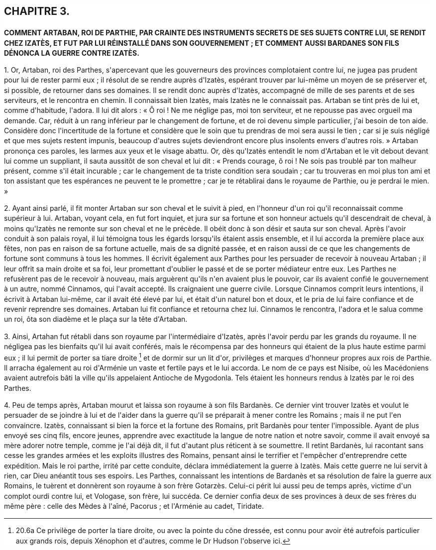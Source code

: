 ## CHAPITRE 3.

**COMMENT ARTABAN, ROI DE PARTHIE, PAR CRAINTE DES INSTRUMENTS SECRETS DE SES SUJETS CONTRE LUI, SE RENDIT CHEZ IZATÈS, ET FUT PAR LUI RÉINSTALLÉ DANS SON GOUVERNEMENT ; ET COMMENT AUSSI BARDANES SON FILS DÉNONCA LA GUERRE CONTRE IZATÈS.**

<a id="v3_1"></a>1\. Or, Artaban, roi des Parthes, s'apercevant que les gouverneurs des provinces complotaient contre lui, ne jugea pas prudent pour lui de rester parmi eux ; il résolut de se rendre auprès d'Izatès, espérant trouver par lui-même un moyen de se préserver et, si possible, de retourner dans ses domaines. Il se rendit donc auprès d'Izatès, accompagné de mille de ses parents et de ses serviteurs, et le rencontra en chemin. Il connaissait bien Izatès, mais Izatès ne le connaissait pas. Artaban se tint près de lui et, comme d'habitude, l'adora. Il lui dit alors : « Ô roi ! Ne me néglige pas, moi ton serviteur, et ne repousse pas avec orgueil ma demande. Car, réduit à un rang inférieur par le changement de fortune, et de roi devenu simple particulier, j'ai besoin de ton aide. Considère donc l'incertitude de la fortune et considère que le soin que tu prendras de moi sera aussi le tien ; car si je suis négligé et que mes sujets restent impunis, beaucoup d'autres sujets deviendront encore plus insolents envers d'autres rois. » Artaban prononça ces paroles, les larmes aux yeux et le visage abattu. Or, dès qu'Izatès entendit le nom d'Artaban et le vit debout devant lui comme un suppliant, il sauta aussitôt de son cheval et lui dit : « Prends courage, ô roi ! Ne sois pas troublé par ton malheur présent, comme s'il était incurable ; car le changement de ta triste condition sera soudain ; car tu trouveras en moi plus ton ami et ton assistant que tes espérances ne peuvent te le promettre ; car je te rétablirai dans le royaume de Parthie, ou je perdrai le mien. »

<a id="v3_2"></a>2\. Ayant ainsi parlé, il fit monter Artaban sur son cheval et le suivit à pied, en l'honneur d'un roi qu'il reconnaissait comme supérieur à lui. Artaban, voyant cela, en fut fort inquiet, et jura sur sa fortune et son honneur actuels qu'il descendrait de cheval, à moins qu'Izatès ne remonte sur son cheval et ne le précède. Il obéit donc à son désir et sauta sur son cheval. Après l'avoir conduit à son palais royal, il lui témoigna tous les égards lorsqu'ils étaient assis ensemble, et il lui accorda la première place aux fêtes, non pas en raison de sa fortune actuelle, mais de sa dignité passée, et en raison aussi de ce que les changements de fortune sont communs à tous les hommes. Il écrivit également aux Parthes pour les persuader de recevoir à nouveau Artaban ; il leur offrit sa main droite et sa foi, leur promettant d'oublier le passé et de se porter médiateur entre eux. Les Parthes ne refusèrent pas de le recevoir à nouveau, mais arguèrent qu'ils n'en avaient plus le pouvoir, car ils avaient confié le gouvernement à un autre, nommé Cinnamos, qui l'avait accepté. Ils craignaient une guerre civile. Lorsque Cinnamos comprit leurs intentions, il écrivit à Artaban lui-même, car il avait été élevé par lui, et était d'un naturel bon et doux, et le pria de lui faire confiance et de revenir reprendre ses domaines. Artaban lui fit confiance et retourna chez lui. Cinnamos le rencontra, l'adora et le salua comme un roi, ôta son diadème et le plaça sur la tête d'Artaban.

<a id="v3_3"></a>3\. Ainsi, Artahan fut rétabli dans son royaume par l'intermédiaire d'Izatès, après l'avoir perdu par les grands du royaume. Il ne négligea pas les bienfaits qu'il lui avait conférés, mais le récompensa par des honneurs qui étaient de la plus haute estime parmi eux ; il lui permit de porter sa tiare droite [^6] et de dormir sur un lit d'or, privilèges et marques d'honneur propres aux rois de Parthie. Il arracha également au roi d'Arménie un vaste et fertile pays et le lui accorda. Le nom de ce pays est Nisibe, où les Macédoniens avaient autrefois bâti la ville qu'ils appelaient Antioche de Mygodonla. Tels étaient les honneurs rendus à Izatès par le roi des Parthes.

<a id="v3_4"></a>4\. Peu de temps après, Artaban mourut et laissa son royaume à son fils Bardanès. Ce dernier vint trouver Izatès et voulut le persuader de se joindre à lui et de l'aider dans la guerre qu'il se préparait à mener contre les Romains ; mais il ne put l'en convaincre. Izatès, connaissant si bien la force et la fortune des Romains, prit Bardanès pour tenter l'impossible. Ayant de plus envoyé ses cinq fils, encore jeunes, apprendre avec exactitude la langue de notre nation et notre savoir, comme il avait envoyé sa mère adorer notre temple, comme je l'ai déjà dit, il fut d'autant plus réticent à se soumettre. Il retint Bardanès, lui racontant sans cesse les grandes armées et les exploits illustres des Romains, pensant ainsi le terrifier et l'empêcher d'entreprendre cette expédition. Mais le roi parthe, irrité par cette conduite, déclara immédiatement la guerre à Izatès. Mais cette guerre ne lui servit à rien, car Dieu anéantit tous ses espoirs. Les Parthes, connaissant les intentions de Bardanès et sa résolution de faire la guerre aux Romains, le tuèrent et donnèrent son royaume à son frère Gotarzès. Celui-ci périt lui aussi peu de temps après, victime d'un complot ourdi contre lui, et Vologase, son frère, lui succéda. Ce dernier confia deux de ses provinces à deux de ses frères du même père : celle des Mèdes à l'aîné, Pacorus ; et l'Arménie au cadet, Tiridate.


[^1]: 20.1a Voici une erreur dans les copies, ou une faute de Josèphe ; car le pouvoir de nommer les grands prêtres, après qu'Hérode, roi de Chalcis, fut mort, et qu'Agrippa, le jeune, fut fait roi de Chalcis à sa place, lui appartenait ; et il l'exerça tout le temps jusqu'à la destruction de Jérusalem, comme Josèphe nous l'informe ailleurs, ch. 8. sect. , 11 ; ch. 9. sect. 1, 4, 6, 7.
[^2]: 20.2a Josèphe utilise ici le mot monogène, un fils unique, pour désigner nul autre que le plus aimé, comme le font l'Ancien et le Nouveau Testament, je veux dire là où il y avait un ou plusieurs fils en plus, Genèse 22:2; Hébreux 11:17. Voir la note sur BI ch. 13. sect. 1.
[^3]: 20.3a Il est ici très remarquable que l'on ait cru que les restes de l'arche de Noé existaient encore à l'époque de Josèphe. Voir la note sur BI ch. 3, sect. 5.
[^4]: 20.4a Josèphe est très complet et explicite dans ces trois chapitres, 3., 4. et 5., en observant avec quel soin la Divine Providence a préservé cet Izates, roi d'Adiabène, et ses fils, tandis qu'il faisait ce qu'il pensait être son devoir, malgré les motifs politiques les plus forts contraires.
[^5]: 20.5a Ce récit supplémentaire des bienfaits d'Izatès et d'Hélène aux Juifs de Jérusalem, promis ici par Josèphe, n'est, je crois, nulle part repris dans ses ouvrages actuels. Mais concernant cette terrible famine en Judée, prenons la note du Dr Hudson : « C'est (dit-il) la famine prédite par Agabus, Actes 11:28, qui se produisit lorsque Claude était consul pour la quatrième fois ; et non l'autre qui se produisit lorsque Claude était consul pour la deuxième fois, et que Césina était son collègue, comme le dit Scaliger à propos d'Eusèbe, p. 174. » Or, lorsque Josèphe dit peu après, ch. 5, sect. 2, que « Tibère Alexandre succéda à Cuspius Fadus comme procurateur », il ajoute immédiatement que « sous ces procurateurs, il y eut une grande famine en Judée ». Il est donc évident que cette famine dura de nombreuses années, compte tenu de sa durée sous ces deux procurateurs. Or, Fadus ne fut envoyé en Judée qu'après la mort du roi Agrippa, c'est-à-dire vers la fin de la quatrième année de Claude ; de sorte que cette famine prédite par Agabus se produisit les cinquième, sixième et septième années de Claude, comme le dit Valésius sur Eusèbe. II. 12. Concernant également cette famine, les provisions de la reine Hélène et son monument, voir Moses Churenensis, p. 144, 145, où il est observé dans les notes que Pausanias mentionne également son monument.
[^6]: 20.6a Ce privilège de porter la tiare droite, ou avec la pointe du cône dressée, est connu pour avoir été autrefois particulier aux grands rois, depuis Xénophon et d'autres, comme le Dr Hudson l'observe ici.
[^7]: 20.7a Cette conduite d'Izatès est un signe qu'il était devenu soit juif, soit chrétien ébionite, ce qui ne différait guère des vrais juifs. Voir ch. 6. sect. 1. Cependant, ses supplications furent entendues, et il fut providentiellement délivré du danger imminent dans lequel il se trouvait.
[^8]: 20.8a Ces pyramides ou piliers, érigés par Hélène, reine d'Adiabène, près de Jérusalem, au nombre de trois, sont mentionnés par Eusèbe, dans son Eccles. Hist. B. II. ch. 12, pour lequel le Dr Hudson nous renvoie aux notes de Valesius sur cet endroit. — Ils sont également mentionnés par Pausanias, comme cela a déjà été noté, ch. 2. sect. 6. Reland suppose que celui maintenant appelé le pilier d'Absalom pourrait être l'un d'eux.
[^9]: 20.9a Ce Theudas, qui apparut sous Fadus le procurateur, vers 45 ou 46 après J.-C., ne pouvait pas être ce Thendas qui apparut à l'époque de l'impôt, sous Cyrenius, ou vers 7 après J.-C., Actes v. 36, 37. Pour savoir qui était ce Theudas antérieur, voir la note sur B. XVII. ch. 10. sect. 5.
[^10]: 20.10a Ce tumulte et bien d'autres séditions survenus lors des fêtes juives, chez Josèphe, illustrent la prudence des gouverneurs juifs, lorsqu'ils disaient, Matthieu 26:5, « Ne prenons pas Jésus le jour de la fête, de peur qu'il n'y ait un tumulte parmi le peuple », comme le remarque fort bien Reland à ce propos. Josèphe relève également la même chose dans De la Guerre, BI ch. 4, sect. 3.
[^11]: 20.11a Ce passage constant des Galiléens à travers le pays de Samarie, alors qu'ils se rendaient en Judée et à Jérusalem, illustre plusieurs passages des Évangiles ayant le même but, comme le Dr Hudson l'observe à juste titre. Voir Luc 17:11; Jean 4:4. Voir aussi Josèphe dans sa propre Vie, sect. 52, où ce voyage est déterminé à trois jours.
[^12]: 20.12a Notre Sauveur avait prédit que le rejet de son Évangile par les Juifs leur apporterait, entre autres misères, ces trois malheurs, dont ils montrent eux-mêmes ici qu'ils s'attendaient à ce qu'ils soient les conséquences de leurs troubles et séditions actuels : la subversion totale de leur pays, la conflagration de leur temple, et l'esclavage d'eux-mêmes, de leurs femmes et de leurs enfants. Voir Luc 21:6-24.
[^13]: 20.13a Ce Simon, ami de Félix, un Juif né à Chypre, bien qu'il se soit fait passer pour un magicien et semble avoir été assez méchant, pouvait difficilement être ce célèbre Simon le magicien, dans les Actes des Apôtres, 8:9, etc., comme certains sont prêts à le supposer. Ce Simon mentionné dans les Actes n'était pas à proprement parler un Juif, mais un Samaritain, de la ville de Gittae, dans le pays de Samarie, comme nous l'apprennent les Constitutions apostoliques, VI. 7, les Reconnaissances de Clément, II. 6, et Justin Martyr, lui-même né dans le pays de Samarie, Apologie, I. 34. Il était également l'auteur, non pas d'une ancienne hérésie juive, mais des premières hérésies païennes, comme nous l'assurent les auteurs mentionnés ci-dessus. Je le suppose donc une personne différente de l'autre. Je dis cela seulement dans l'hypothèse où Josèphe n'était pas mal informé quant à son origine juive chypriote ; Français car autrement l'époque, le nom, la profession et la méchanceté de tous deux inciteraient fortement à les croire identiques. Quant à cette Drusille, sœur d'Agrippa le jeune, comme Josèphe nous l'apprend ici, et juive, comme saint Luc nous l'apprend (Actes 24:24), que ce Simon mentionné par Josèphe persuada de quitter son ancien mari, Azizus, roi d'Émèse, un prosélyte de la justice, pour épouser Félix, le procurateur païen de Judée, Tacite, Hist. V. 9, la suppose païenne et petite-fille d'Antoine et de Cléopâtre, contrairement à saint Luc et à Josèphe. Or, Tacite a vécu un temps et un lieu bien trop éloignés pour être comparé à l'un ou l'autre de ces écrivains juifs, sur une affaire concernant les Juifs de Judée à leur époque, et concernant une sœur d'Agrippa le jeune, qu'Agrippa Josèphe connaissait si bien. Il est probable que Tacite dit vrai, quand il nous informe que ce Félix (qui avait en tout trois femmes, ou reines, comme Suétone dans Claude, sect. 28, nous l'assure) épousa une fois une petite-fille d'Antoine et de Cléopâtre ; et trouvant que le nom de l'une d'elles était Drusilla, il la prit pour cette autre femme, dont il ne connaissait pas le nom.
[^14]: 20.14a Cette éruption du Vésuve fut l'une des plus grandes que nous ayons dans l'histoire. Voir les observations curieuses et importantes de Bianchini sur ce Vésuve, et ses sept grandes éruptions, avec leurs restes vitrifiés, et existant encore, dans tant de différentes strates souterraines, jusqu'à ce que les creuseurs arrivent aux eaux antédiluviennes, avec leurs interstices proportionnels, impliquant que le déluge a eu lieu plus de deux mille cinq cents ans avant l'ère chrétienne, selon notre chronologie la plus exacte.
[^15]: 20.15a Ceci manque maintenant.
[^16]: 20.16a Ceci aussi manque maintenant.
[^17]: 20.17a Cette durée du règne de Claude concorde avec celle de Dion, comme le remarque ici le Dr Hudson ; il remarque également que le nom de Néron, qui était d'abord L. Domitius Aenobarbus, après que Claude l'eut adopté, était Nero Claudius Caesar Drusus Germanicus. Ce Solée est \[propre Vie, sect. 11, comme aussi\] par Dion Cassius et Taeims, comme nous l'informe le Dr Hudson.
[^18]: 20.18a Ceci concorde avec les récits fréquents de Josèphe ailleurs dans sa propre Vie, selon lesquels les Tibétains, les Tarichées et Gamala étaient sous le commandement d'Agrippa, le cadet, jusqu'à ce que Justus, le fils de Pistus, soit capturé pour les Juifs, au début de la guerre.
[^19]: 20.19a Ce meurtre perfide et barbare du bon grand prêtre Jonathan, par l'intermédiaire de ce méchant procurateur, Félix, fut l'occasion immédiate des meurtres qui suivirent, perpétrés par les Sicaires ou brigands, et l'une des principales causes des horribles cruautés et misères qui suivirent pour la nation juive, comme le suppose ici Josèphe ; son excellente réflexion sur la méchanceté flagrante de cette nation, cause directe de sa terrible destruction, mérite l'attention de tout lecteur juif et chrétien. Et puisque nous arrivons bientôt au catalogue des grands prêtres juifs, il ne serait peut-être pas superflu, avec Reland, d'insérer ce Jonathan parmi eux, et de transcrire son catalogue particulier des vingt-huit derniers grands prêtres, tiré de Josèphe, en commençant par Ananèle, nommé par Hérode le Grand. Voir Antiq. B. XV. ch. 2. sect. 4, et la note qui s'y trouve.
[^20]: 20.20a De ces imposteurs et faux prophètes juifs, ainsi que de nombreuses autres circonstances et misères des Juifs, jusqu'à leur destruction totale, prédite par notre Sauveur, voir Lit. Accompl. de Proph. p. 58-75. De cet imposteur égyptien et du nombre de ses disciples, voir dans Josèphe, Actes 21:38.
[^21]: 20.21a La méchanceté était ici très particulière et extraordinaire, que les grands prêtres puissent opprimer leurs frères les prêtres au point de laisser mourir de faim les plus pauvres d'entre eux. Voir le même sujet plus loin, ch. 9, sect. 2. De tels crimes fatals sont la cupidité et la tyrannie chez le clergé, comme chez les laïcs, à toutes les époques.
[^22]: 20.22a Nous avons ici un exemple éminent de la douceur et de la bonté de Néron dans son gouvernement envers les Juifs, pendant les cinq premières années de son règne, si célèbre dans l'Antiquité ; nous en avons peut-être un autre dans la Vie de Josèphe lui-même, sect. 3 ; et un troisième, bien que d'une nature très différente ici, dans la sect. 9, juste avant. Cependant, les deux actes généreux de bonté ont été obtenus de Néron par sa reine Poppée, qui était une dame religieuse, et peut-être une prosélyte juive en privé, et n'étaient donc pas entièrement dus à la bonté de Néron lui-même.
[^23]: 20.23a Il apparaît donc évidemment que les Sadducéens pouvaient être grands prêtres à l'époque de Josèphe, et que ces Sadducéens étaient généralement des juges très sévères et inexorables, tandis que les Pharisiens étaient beaucoup plus doux et plus miséricordieux, comme l'indiquent les exemples de Reland dans sa note sur cet endroit, et sur la Vie de Josèphe, sect. 31, et ceux tirés du Nouveau Testament, de Josèphe lui-même, et des Rabbins ; et nous ne rencontrons aucun Sadducéen postérieur à ce grand prêtre dans tout Josèphe.
[^24]: 20.24a De cette condamnation de Jacques le Juste, et de ses causes, ainsi que du fait qu'il ne mourut que longtemps après, voir Prim. Christ. Revived, vol. III. ch. 43-46. Le sanhédrin condamna notre Sauveur, mais ne put le mettre à mort sans l'approbation du procurateur romain ; Ananias et son sanhédrin ne purent donc pas faire davantage ici, puisqu'ils n'eurent jamais l'approbation d'Albinus pour mettre à mort ce Jacques.
[^25]: 20.25a Cet Ananias n'était pas le fils de Nébédée, à mon avis, mais celui qu'on appelait Anne ou Ananus l'aîné, le neuvième dans le catalogue, et qui avait été estimé grand prêtre pendant longtemps ; et, outre Caïphe, son gendre, il eut cinq de ses propres fils grands prêtres après lui, qui étaient ceux des numéros 11, 14, 15, 17, 24, dans le catalogue précédent. Nous ne devons pas non plus passer sous silence ce que Josèphe dit ici d'Anne, ou Ananias, qu'il était grand prêtre longtemps avant que ses enfants ne le soient ; il était le fils de Seth, et est inscrit en premier comme grand prêtre dans le catalogue précédent, sous le numéro 9. Il fut fait par Quirinus, et continua jusqu'à Ismaël, le 10e en nombre, pendant environ vingt-trois ans, longue durée de son grand prêtre, jointe aux successions de son gendre et de ses cinq enfants, fit de lui une sorte de grand prêtre perpétuel, et fut peut-être l'occasion pour les anciens grands prêtres de conserver leurs titres par la suite ; car je crois que cela se rencontre rarement avant lui.
[^26]: 20.26a Cette pétition insolente de certains Lévites, de porter les vêtements sacerdotaux lorsqu'ils chantaient des hymnes à Dieu dans le temple, était très probablement due à la grande dépression et au mépris dans lesquels les grands prêtres hautains avaient maintenant amené leurs frères les prêtres ; à ce sujet, voir ch. 8, sect. 8, et ch. 9, sect. 2.
[^27]: 20.27a De ces cloîtres de Salomon, voir la description du temple, ch. 13. Ils semblent, d'après les paroles de Josèphe, avoir été construits du fond de la vallée.
[^28]: 20.28a Voir la Vie au début du volume.
[^29]: 20.29a Ce que Josèphe déclare ici vouloir faire, si Dieu le permettait, c'est donner au public un abrégé de la Guerre des Juifs, qu'il en entende parler ailleurs, qu'il ait accompli ou non ce qu'il avait prévu. Ce projet s'explique peut-être en partie par le constat des nombreuses erreurs qu'il avait commises dans les deux premiers des sept livres de la Guerre, écrits alors qu'il était relativement jeune et moins au courant des antiquités juives qu'il ne l'était maintenant. Dans cet abrégé, nous aurions pu espérer trouver les nombreux passages que lui-même, ainsi que les nombreux passages auxquels d'autres se réfèrent, ont été écrits par lui, mais qui n'existent plus dans ses œuvres actuelles. Cependant, comme nombre de ses propres références à ce qu'il avait écrit ailleurs, ainsi que la plupart de ses propres erreurs, appartiennent à des époques si anciennes qu'elles ne pouvaient guère figurer dans cet abrégé de la Guerre des Juifs ; et comme aucun de ceux qui citent des choses qui n'existent pas actuellement dans ses œuvres, y compris lui-même comme d'autres, ne cite jamais un tel abrégé, je suis plutôt forcé de supposer qu'il n'a jamais publié un tel ouvrage ; je veux dire, distinct de sa propre Vie, écrite par lui-même, pour un appendice à ces Antiquités, et ce au moins sept ans après leur achèvement. Il ne me semble pas non plus que Josèphe ait jamais publié l'autre ouvrage mentionné ici, qu'il destinait également au public : je veux dire les trois ou quatre livres concernant Dieu et son essence, et concernant les lois juives ; pourquoi, selon eux, certaines choses étaient permises aux Juifs, et d'autres interdites ; ce dernier semble être le même ouvrage que Josèphe avait également promis, si Dieu le permettait, à la fin de sa préface à ces Antiquités ; et je ne suppose pas non plus qu'il en ait jamais publié aucun. La mort de tous ses amis de la cour, Vespasien, Titus et Domitien, et l'arrivée à la couronne de ceux qu'il ne connaissait pas, je veux dire Nerva et Trajan, ainsi que son déplacement de Rome en Judée, avec ce qui s'ensuivit, pourraient facilement interrompre ses intentions et empêcher la publication de ces ouvrages.